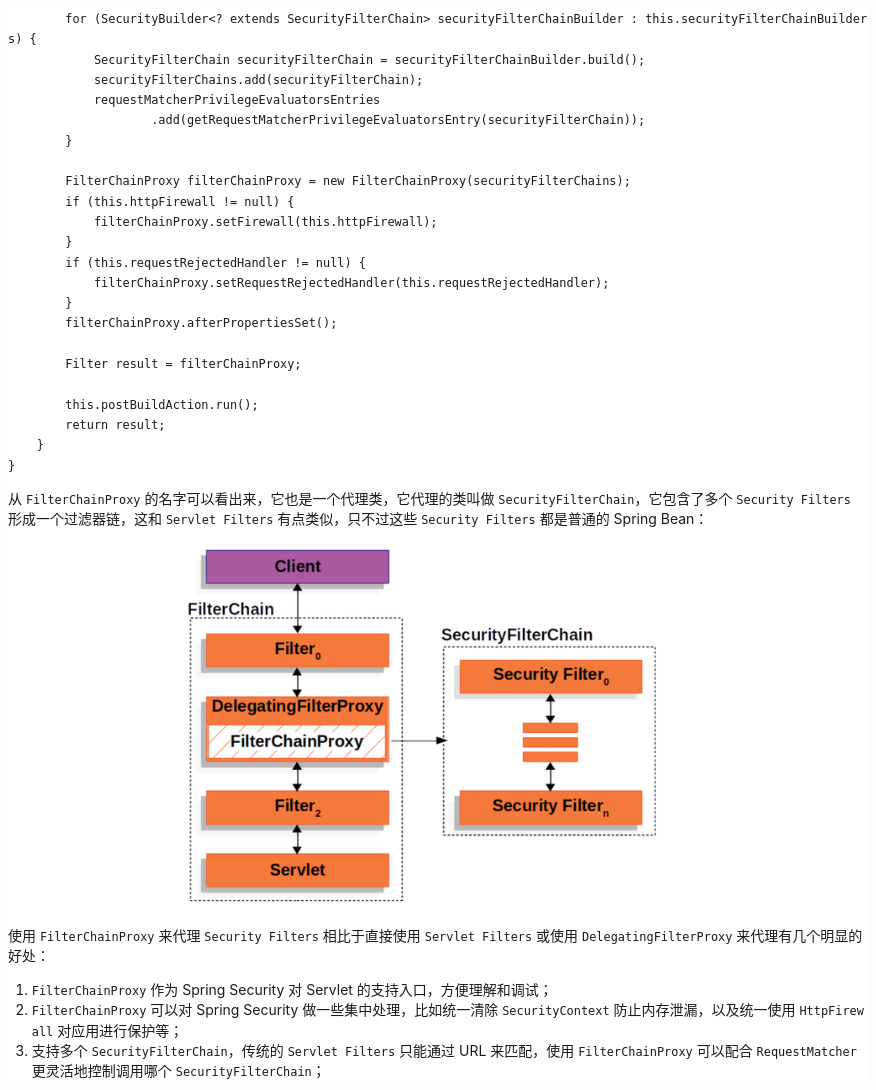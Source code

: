 ```
        for (SecurityBuilder<? extends SecurityFilterChain> securityFilterChainBuilder : this.securityFilterChainBuilders) {
            SecurityFilterChain securityFilterChain = securityFilterChainBuilder.build();
            securityFilterChains.add(securityFilterChain);
            requestMatcherPrivilegeEvaluatorsEntries
                    .add(getRequestMatcherPrivilegeEvaluatorsEntry(securityFilterChain));
        }

        FilterChainProxy filterChainProxy = new FilterChainProxy(securityFilterChains);
        if (this.httpFirewall != null) {
            filterChainProxy.setFirewall(this.httpFirewall);
        }
        if (this.requestRejectedHandler != null) {
            filterChainProxy.setRequestRejectedHandler(this.requestRejectedHandler);
        }
        filterChainProxy.afterPropertiesSet();

        Filter result = filterChainProxy;

        this.postBuildAction.run();
        return result;
    }
}
```

从 `FilterChainProxy` 的名字可以看出来，它也是一个代理类，它代理的类叫做 `SecurityFilterChain`，它包含了多个 `Security Filters` 形成一个过滤器链，这和 `Servlet Filters` 有点类似，只不过这些 `Security Filters` 都是普通的 Spring Bean：

![](./images/securityfilterchain.png)

使用 `FilterChainProxy` 来代理 `Security Filters` 相比于直接使用 `Servlet Filters` 或使用 `DelegatingFilterProxy` 来代理有几个明显的好处：

1. `FilterChainProxy` 作为 Spring Security 对 Servlet 的支持入口，方便理解和调试；
2. `FilterChainProxy` 可以对 Spring Security 做一些集中处理，比如统一清除 `SecurityContext` 防止内存泄漏，以及统一使用 `HttpFirewall` 对应用进行保护等；
3. 支持多个 `SecurityFilterChain`，传统的 `Servlet Filters` 只能通过 URL 来匹配，使用 `FilterChainProxy` 可以配合 `RequestMatcher` 更灵活地控制调用哪个 `SecurityFilterChain`；
